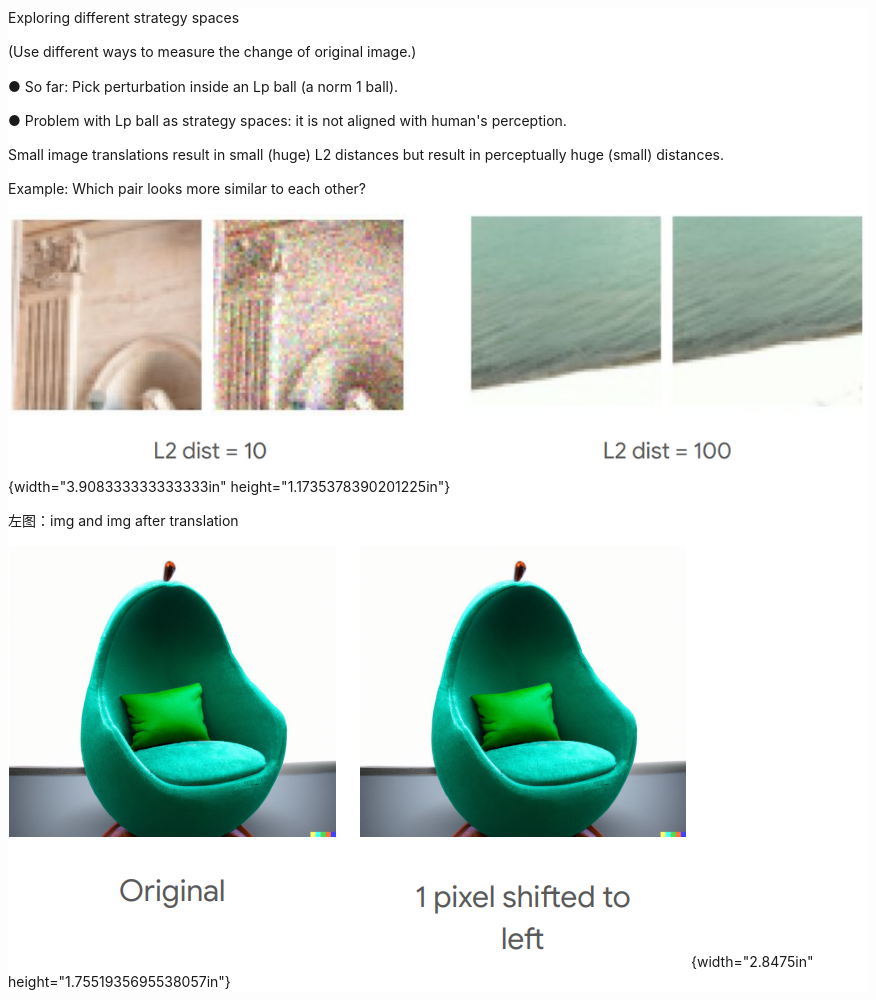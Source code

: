 Exploring different strategy spaces 

(Use different ways to measure the change of original image.)

● So far: Pick perturbation inside an Lp ball (a norm 1 ball).

● Problem with Lp ball as strategy spaces: it is not aligned with
human\'s perception.

Small image translations result in small (huge) L2 distances but result
in perceptually huge (small) distances.

Example: Which pair looks more similar to each other? 

![图片](media/image11.png){width="3.908333333333333in"
height="1.1735378390201225in"}

左图：img and img after translation

![图片](media/image12.png){width="2.8475in"
height="1.7551935695538057in"}
